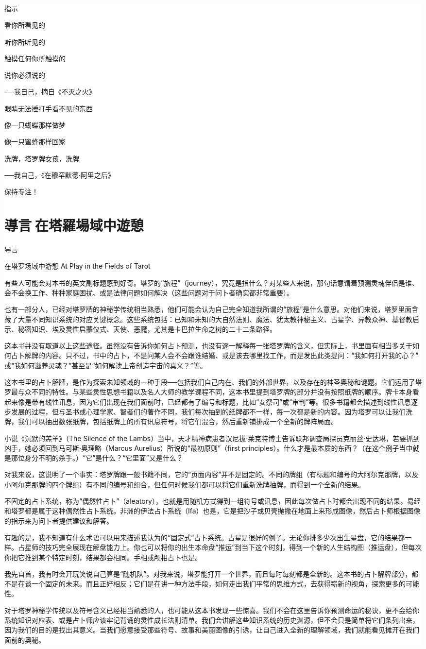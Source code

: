 指示

看你所看见的

听你所听见的

触摸任何你所触摸的

说你必须说的

──我自己，摘自《不灭之火》

眼睛无法捶打手看不见的东西

像一只蝴蝶那样做梦

像一只蜜蜂那样回家

洗牌，塔罗牌女孩，洗牌

──我自己，《在穆罕默德·阿里之后》

保持专注！

# 導言 在塔羅場域中遊憩

导言

在塔罗场域中游憩
At Play in the Fields of Tarot

有些人可能会对本书的英文副标题感到好奇。塔罗的“旅程”（journey），究竟是指什么？对某些人来说，那句话意谓着预测灵魂伴侣是谁、会不会换工作、种种家庭困扰、或是法律问题如何解决（这些问题对于问卜者确实都非常重要）。

也有一部分人，已经对塔罗牌的神秘学传统相当熟悉，他们可能会认为自己完全知道我所谓的“旅程”是什么意思。对他们来说，塔罗里面含藏了大量不同知识系统的对应关键概念。这些系统包括：已知和未知的大自然法则、魔法、犹太教神秘主义、占星学、异教众神、基督教启示、秘密知识、埃及灵性启蒙仪式、天使、恶魔，尤其是卡巴拉生命之树的二十二条路径。

这本书并没有取道以上这些途径。虽然没有告诉你如何占卜预测，也没有逐一解释每一张塔罗牌的含义，但实际上，书里面有相当多关于如何占卜解牌的内容。只不过，书中的占卜，不是问某人会不会跟谁结婚、或是该去哪里找工作，而是发出此类提问：“我如何打开我的心？” 或“我如何滋养灵魂？”甚至是“如何解读上帝创造宇宙的真义？”等。

这本书里的占卜解牌，是作为探索未知领域的一种手段──包括我们自己内在、我们的外部世界，以及存在的神圣奥秘和谜题。它们运用了塔罗最与众不同的特性。与某些灵性思想书籍以及名人大师的教学课程不同，这本书里提到塔罗牌的部分并没有按照纸牌的顺序。牌卡本身看起来像是带有线性讯息，因为它们出现在我们面前时，已经都有了编号和标题，比如“女祭司”或“审判”等。很多书籍都会描述到线性讯息逐步发展的过程，但与圣书或心理学家、智者们的著作不同，我们每次抽到的纸牌都不一样，每一次都是新的内容。因为塔罗可以让我们洗牌，我们可以抽出数张纸牌，包括纸牌上的所有讯息符号，将它们混合，然后重新铺排成一个全新的牌阵局面。

小说《沉默的羔羊》（The Silence of the Lambs）当中，天才精神病患者汉尼拔·莱克特博士告诉联邦调查局探员克丽丝·史达琳，若要抓到凶手，她必须回到马可斯·奥理略（Marcus Aurelius）所说的“最初原则”（first principles）。什么才是最本质的东西？（在这个例子当中就是那位身分不明的杀手。）“它”是什么？“它里面”又是什么？

对我来说，这说明了一个事实：塔罗牌跟一般书籍不同，它的“页面内容”并不是固定的。不同的牌组（有标题和编号的大阿尔克那牌，以及小阿尔克那牌的四个牌组）有不同的编号和组合，但任何时候我们都可以将它们重新洗牌抽牌，而得到一个全新的结果。

不固定的占卜系统，称为“偶然性占卜”（aleatory），也就是用随机方式得到一组符号或讯息，因此每次做占卜时都会出现不同的结果。易经和塔罗都是属于这种偶然性占卜系统。非洲的伊法占卜系统（Ifa）也是，它是把沙子或贝壳抛撒在地面上来形成图像，然后占卜师根据图像的指示来为问卜者提供建议和解答。

有趣的是，我不知道有什么术语可以用来描述我认为的“固定式”占卜系统。占星是很好的例子。无论你排多少次出生星盘，它的结果都一样。占星师的技巧完全展现在解盘能力上。你也可以将你的出生本命盘“推运”到当下这个时刻，得到一个新的人生结构图（推运盘），但每次你把它推到某个特定时刻，结果都会相同。手相或颅相占卜也是。

我先自首，我有时会开玩笑说自己算是“随机队”。对我来说，塔罗能打开一个世界，而且每时每刻都是全新的。这本书的占卜解牌部分，都不是在谈一个固定的未来。而且正好相反；它们是在讲一种方法手段，如何走出我们平常的思维方式，去获得崭新的视角，探索更多的可能性。

对于塔罗神秘学传统以及符号含义已经相当熟悉的人，也可能从这本书发现一些惊喜。我们不会在这里告诉你预测命运的秘诀，更不会给你系统知识对应表、或是占卜师应该牢记背诵的灵性成长法则清单。我们会讲解这些知识系统的历史渊源，但不会只是简单将它们条列出来，因为我们的目的是找出其意义。当我们愿意接受那些符号、故事和美丽图像的引诱，让自己进入全新的理解领域，我们就能看见摊开在我们面前的奥秘。

